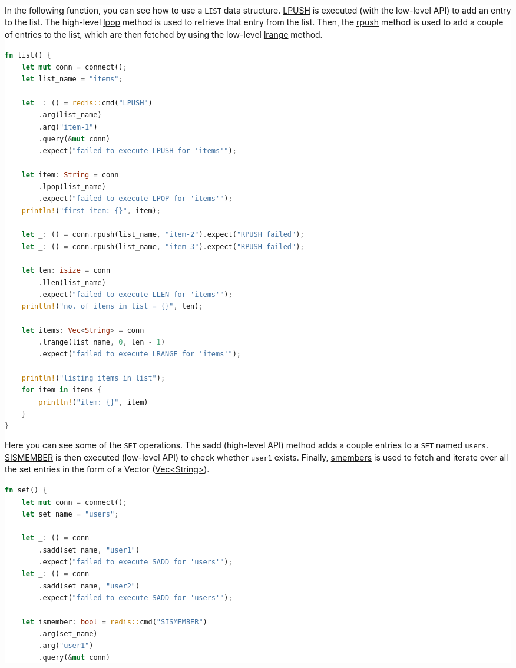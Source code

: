 In the following function, you can see how to use a `LIST` data structure. [LPUSH](https://redis.io/commands/lpush) is executed (with the low-level API) to add an entry to the list. The high-level [lpop](https://docs.rs/redis/0.19.0/redis/trait.Commands.html#method.lpop) method is used to retrieve that entry from the list. Then, the [rpush](https://docs.rs/redis/0.19.0/redis/trait.Commands.html#method.rpush) method is used to add a couple of entries to the list, which are then fetched by using the low-level [lrange](https://docs.rs/redis/0.19.0/redis/trait.Commands.html#method.lrange) method.

```rust
fn list() {
    let mut conn = connect();
    let list_name = "items";

    let _: () = redis::cmd("LPUSH")
        .arg(list_name)
        .arg("item-1")
        .query(&mut conn)
        .expect("failed to execute LPUSH for 'items'");

    let item: String = conn
        .lpop(list_name)
        .expect("failed to execute LPOP for 'items'");
    println!("first item: {}", item);

    let _: () = conn.rpush(list_name, "item-2").expect("RPUSH failed");
    let _: () = conn.rpush(list_name, "item-3").expect("RPUSH failed");

    let len: isize = conn
        .llen(list_name)
        .expect("failed to execute LLEN for 'items'");
    println!("no. of items in list = {}", len);

    let items: Vec<String> = conn
        .lrange(list_name, 0, len - 1)
        .expect("failed to execute LRANGE for 'items'");

    println!("listing items in list");
    for item in items {
        println!("item: {}", item)
    }
}
```

Here you can see some of the `SET` operations. The [sadd](https://docs.rs/redis/0.19.0/redis/trait.Commands.html#method.sadd) (high-level API) method adds a couple entries to a `SET` named `users`. [SISMEMBER](https://redis.io/commands/hset) is then executed (low-level API) to check whether `user1` exists. Finally, [smembers](https://docs.rs/redis/0.19.0/redis/trait.Commands.html#method.smembers) is used to fetch and iterate over all the set entries in the form of a Vector ([Vec\<String\>](https://doc.rust-lang.org/std/vec/struct.Vec.html)).

```rust
fn set() {
    let mut conn = connect();
    let set_name = "users";

    let _: () = conn
        .sadd(set_name, "user1")
        .expect("failed to execute SADD for 'users'");
    let _: () = conn
        .sadd(set_name, "user2")
        .expect("failed to execute SADD for 'users'");

    let ismember: bool = redis::cmd("SISMEMBER")
        .arg(set_name)
        .arg("user1")
        .query(&mut conn)
```